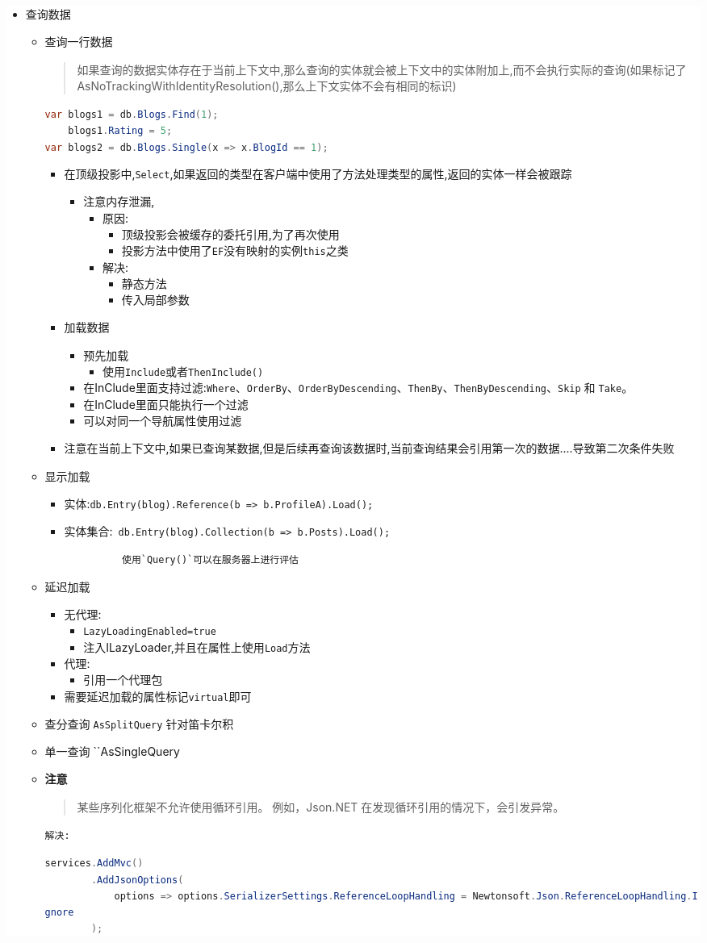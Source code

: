 - 查询数据
  - 查询一行数据
  	>如果查询的数据实体存在于当前上下文中,那么查询的实体就会被上下文中的实体附加上,而不会执行实际的查询(如果标记了AsNoTrackingWithIdentityResolution(),那么上下文实体不会有相同的标识)

  	```C#
  	var blogs1 = db.Blogs.Find(1);
        blogs1.Rating = 5;
    var blogs2 = db.Blogs.Single(x => x.BlogId == 1);
    ```
	
	- 在顶级投影中,`Select`,如果返回的类型在客户端中使用了方法处理类型的属性,返回的实体一样会被跟踪
	
	  - 注意内存泄漏,
	    - 原因:
	      - 顶级投影会被缓存的委托引用,为了再次使用
	      - 投影方法中使用了`EF`没有映射的实例`this`之类
	    - 解决:
	      - 静态方法
	      - 传入局部参数
	
	- 加载数据
	
	  - 预先加载
	    - 使用`Include`或者`ThenInclude()`
      - 在InClude里面支持过滤:`Where`、`OrderBy`、`OrderByDescending`、`ThenBy`、`ThenByDescending`、`Skip` 和 `Take`。
      - 在InClude里面只能执行一个过滤
      - 可以对同一个导航属性使用过滤
    - 注意在当前上下文中,如果已查询某数据,但是后续再查询该数据时,当前查询结果会引用第一次的数据....导致第二次条件失败
  
  - 显示加载
  
    - 实体:`db.Entry(blog).Reference(b => b.ProfileA).Load();`
  
    - 实体集合:` db.Entry(blog).Collection(b => b.Posts).Load();`
  
    				使用`Query()`可以在服务器上进行评估
  
  - 延迟加载
  
      - 无代理:
        - `LazyLoadingEnabled=true`
        - 注入ILazyLoader,并且在属性上使用`Load`方法
      - 代理:
        - 引用一个代理包
      - 需要延迟加载的属性标记`virtual`即可
  
  - 查分查询 `AsSplitQuery`  针对笛卡尔积
  
  - 单一查询 ``AsSingleQuery` `
  
    
  
  - **注意**
  
    > 某些序列化框架不允许使用循环引用。 例如，Json.NET 在发现循环引用的情况下，会引发异常。
  
    	解决:
  
      ```C#
      services.AddMvc()
              .AddJsonOptions(
                  options => options.SerializerSettings.ReferenceLoopHandling = Newtonsoft.Json.ReferenceLoopHandling.Ignore
              );
      ```
  ```
  
  ```
